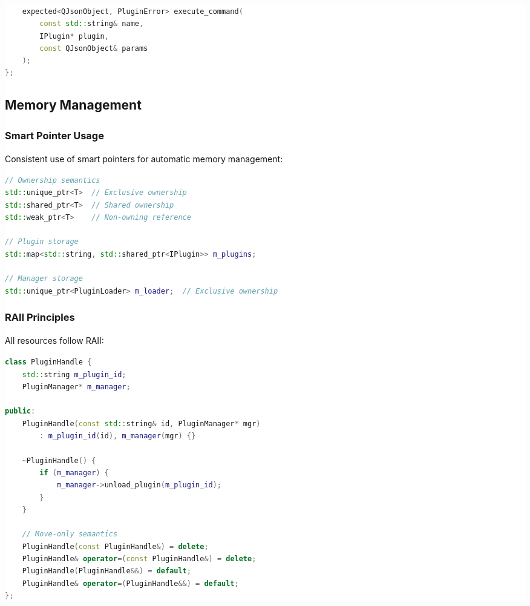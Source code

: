 ```cpp
    expected<QJsonObject, PluginError> execute_command(
        const std::string& name,
        IPlugin* plugin,
        const QJsonObject& params
    );
};
```

## Memory Management

### Smart Pointer Usage

Consistent use of smart pointers for automatic memory management:

```cpp
// Ownership semantics
std::unique_ptr<T>  // Exclusive ownership
std::shared_ptr<T>  // Shared ownership
std::weak_ptr<T>    // Non-owning reference

// Plugin storage
std::map<std::string, std::shared_ptr<IPlugin>> m_plugins;

// Manager storage
std::unique_ptr<PluginLoader> m_loader;  // Exclusive ownership
```

### RAII Principles

All resources follow RAII:

```cpp
class PluginHandle {
    std::string m_plugin_id;
    PluginManager* m_manager;

public:
    PluginHandle(const std::string& id, PluginManager* mgr)
        : m_plugin_id(id), m_manager(mgr) {}

    ~PluginHandle() {
        if (m_manager) {
            m_manager->unload_plugin(m_plugin_id);
        }
    }

    // Move-only semantics
    PluginHandle(const PluginHandle&) = delete;
    PluginHandle& operator=(const PluginHandle&) = delete;
    PluginHandle(PluginHandle&&) = default;
    PluginHandle& operator=(PluginHandle&&) = default;
};
```
